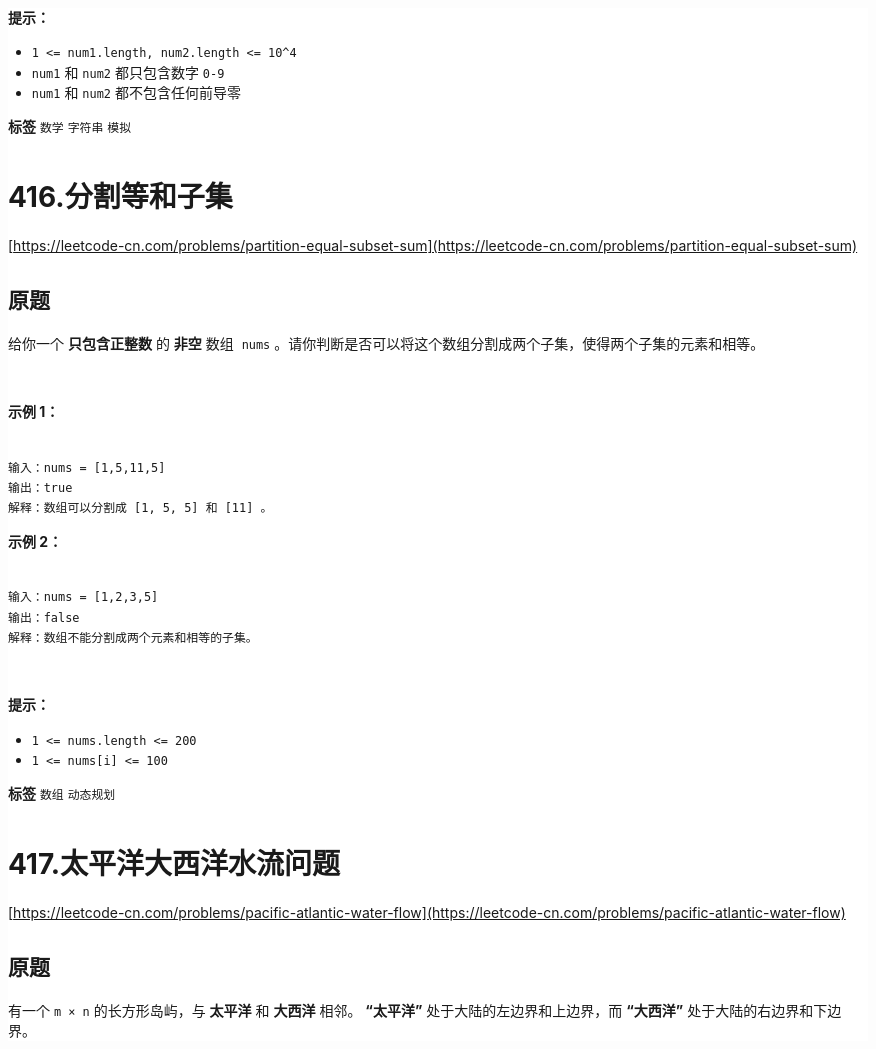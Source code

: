 
 

 **提示：** 
-  `1 <= num1.length, num2.length <= 10^4` 
-  `num1` 和 `num2` 都只包含数字 `0-9` 
-  `num1` 和 `num2` 都不包含任何前导零
 
**标签**
`数学` `字符串` `模拟` 


## 
```python

```
>
# 416.分割等和子集
[https://leetcode-cn.com/problems/partition-equal-subset-sum](https://leetcode-cn.com/problems/partition-equal-subset-sum) 
## 原题
给你一个 **只包含正整数** 的 **非空** 数组  `nums` 。请你判断是否可以将这个数组分割成两个子集，使得两个子集的元素和相等。

 

 **示例 1：** 

```

输入：nums = [1,5,11,5]
输出：true
解释：数组可以分割成 [1, 5, 5] 和 [11] 。
```
 **示例 2：** 

```

输入：nums = [1,2,3,5]
输出：false
解释：数组不能分割成两个元素和相等的子集。

```
 

 **提示：** 
-  `1 <= nums.length <= 200` 
-  `1 <= nums[i] <= 100` 
 
**标签**
`数组` `动态规划` 


## 
```python

```
>
# 417.太平洋大西洋水流问题
[https://leetcode-cn.com/problems/pacific-atlantic-water-flow](https://leetcode-cn.com/problems/pacific-atlantic-water-flow) 
## 原题
有一个 `m × n` 的长方形岛屿，与 **太平洋** 和 **大西洋** 相邻。 **“太平洋”** 处于大陆的左边界和上边界，而 **“大西洋”** 处于大陆的右边界和下边界。

